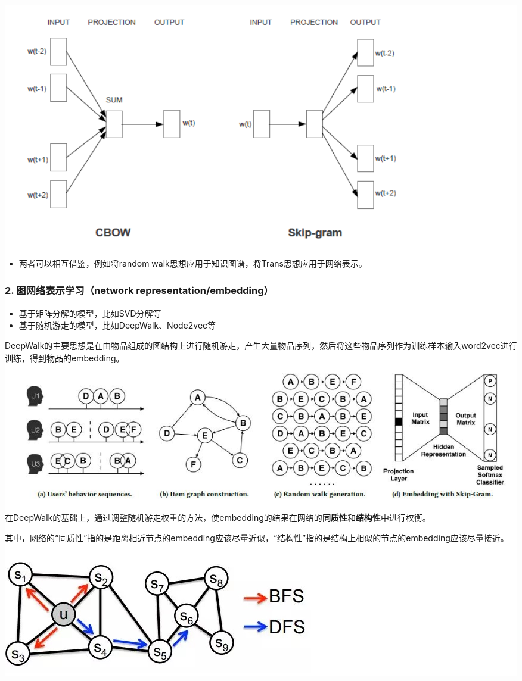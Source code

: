 ![img](/img/in-post/推荐算法/11-23/1998154-20200508163226512-780813621.png)

- 两者可以相互借鉴，例如将random walk思想应用于知识图谱，将Trans思想应用于网络表示。



### 2. 图网络表示学习（network representation/embedding）

- 基于矩阵分解的模型，比如SVD分解等
- 基于随机游走的模型，比如DeepWalk、Node2vec等

DeepWalk的主要思想是在由物品组成的图结构上进行随机游走，产生大量物品序列，然后将这些物品序列作为训练样本输入word2vec进行训练，得到物品的embedding。

![img](/img/in-post/推荐算法/11-23/1998154-20200508211715931-1287848307.png)

在DeepWalk的基础上，通过调整随机游走权重的方法，使embedding的结果在网络的**同质性**和**结构性**中进行权衡。

其中，网络的“同质性”指的是距离相近节点的embedding应该尽量近似，“结构性”指的是结构上相似的节点的embedding应该尽量接近。

![img](/img/in-post/推荐算法/11-23/1998154-20200508211339815-1193217406.png)
